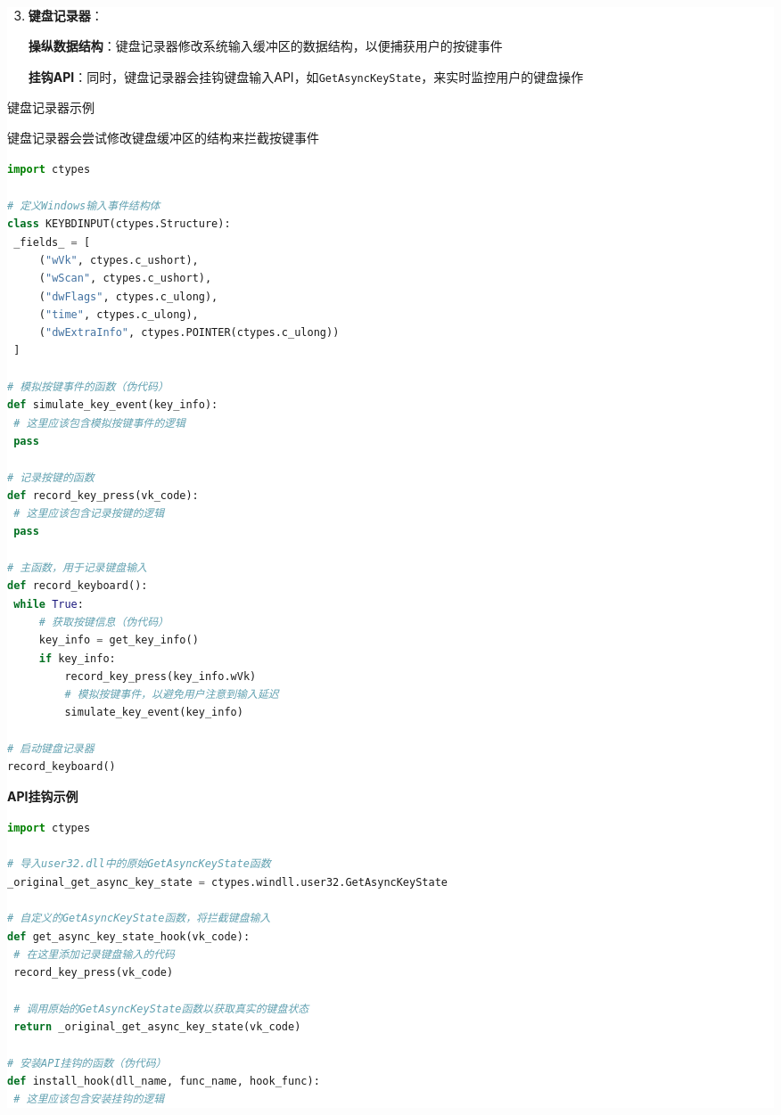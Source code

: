 
3. **键盘记录器**：

   **操纵数据结构**：键盘记录器修改系统输入缓冲区的数据结构，以便捕获用户的按键事件

   **挂钩API**：同时，键盘记录器会挂钩键盘输入API，如`GetAsyncKeyState`，来实时监控用户的键盘操作

   

键盘记录器示例

   键盘记录器会尝试修改键盘缓冲区的结构来拦截按键事件

   ```python
import ctypes

# 定义Windows输入事件结构体
class KEYBDINPUT(ctypes.Structure):
    _fields_ = [
        ("wVk", ctypes.c_ushort),
        ("wScan", ctypes.c_ushort),
        ("dwFlags", ctypes.c_ulong),
        ("time", ctypes.c_ulong),
        ("dwExtraInfo", ctypes.POINTER(ctypes.c_ulong))
    ]

# 模拟按键事件的函数（伪代码）
def simulate_key_event(key_info):
    # 这里应该包含模拟按键事件的逻辑
    pass

# 记录按键的函数
def record_key_press(vk_code):
    # 这里应该包含记录按键的逻辑
    pass

# 主函数，用于记录键盘输入
def record_keyboard():
    while True:
        # 获取按键信息（伪代码）
        key_info = get_key_info()
        if key_info:
            record_key_press(key_info.wVk)
            # 模拟按键事件，以避免用户注意到输入延迟
            simulate_key_event(key_info)

# 启动键盘记录器
record_keyboard()
   ```

   **API挂钩示例**

   ```python
import ctypes

# 导入user32.dll中的原始GetAsyncKeyState函数
_original_get_async_key_state = ctypes.windll.user32.GetAsyncKeyState

# 自定义的GetAsyncKeyState函数，将拦截键盘输入
def get_async_key_state_hook(vk_code):
    # 在这里添加记录键盘输入的代码
    record_key_press(vk_code)
    
    # 调用原始的GetAsyncKeyState函数以获取真实的键盘状态
    return _original_get_async_key_state(vk_code)

# 安装API挂钩的函数（伪代码）
def install_hook(dll_name, func_name, hook_func):
    # 这里应该包含安装挂钩的逻辑
   ```